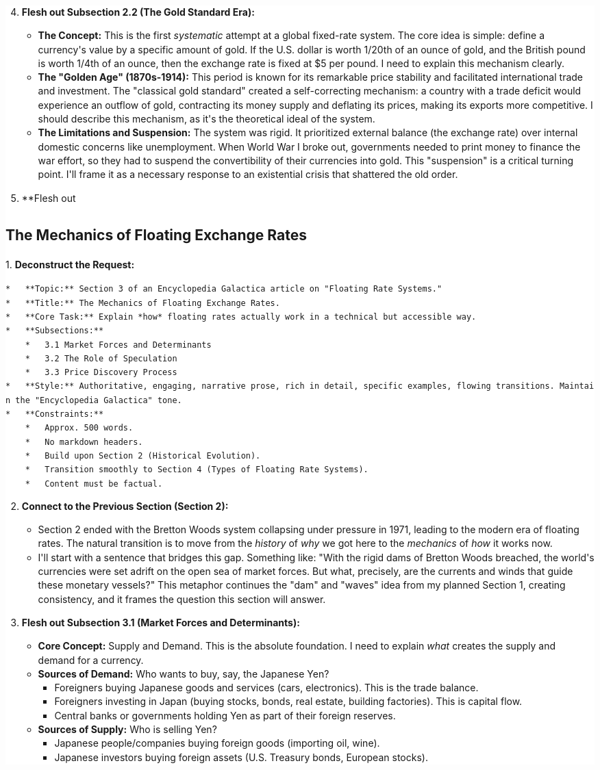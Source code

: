 4.  **Flesh out Subsection 2.2 (The Gold Standard Era):**

    *   **The Concept:** This is the first *systematic* attempt at a global fixed-rate system. The core idea is simple: define a currency's value by a specific amount of gold. If the U.S. dollar is worth 1/20th of an ounce of gold, and the British pound is worth 1/4th of an ounce, then the exchange rate is fixed at $5 per pound. I need to explain this mechanism clearly.
    *   **The "Golden Age" (1870s-1914):** This period is known for its remarkable price stability and facilitated international trade and investment. The "classical gold standard" created a self-correcting mechanism: a country with a trade deficit would experience an outflow of gold, contracting its money supply and deflating its prices, making its exports more competitive. I should describe this mechanism, as it's the theoretical ideal of the system.
    *   **The Limitations and Suspension:** The system was rigid. It prioritized external balance (the exchange rate) over internal domestic concerns like unemployment. When World War I broke out, governments needed to print money to finance the war effort, so they had to suspend the convertibility of their currencies into gold. This "suspension" is a critical turning point. I'll frame it as a necessary response to an existential crisis that shattered the old order.

5.  **Flesh out

## The Mechanics of Floating Exchange Rates

<think>1.  **Deconstruct the Request:**

    *   **Topic:** Section 3 of an Encyclopedia Galactica article on "Floating Rate Systems."
    *   **Title:** The Mechanics of Floating Exchange Rates.
    *   **Core Task:** Explain *how* floating rates actually work in a technical but accessible way.
    *   **Subsections:**
        *   3.1 Market Forces and Determinants
        *   3.2 The Role of Speculation
        *   3.3 Price Discovery Process
    *   **Style:** Authoritative, engaging, narrative prose, rich in detail, specific examples, flowing transitions. Maintain the "Encyclopedia Galactica" tone.
    *   **Constraints:**
        *   Approx. 500 words.
        *   No markdown headers.
        *   Build upon Section 2 (Historical Evolution).
        *   Transition smoothly to Section 4 (Types of Floating Rate Systems).
        *   Content must be factual.

2.  **Connect to the Previous Section (Section 2):**

    *   Section 2 ended with the Bretton Woods system collapsing under pressure in 1971, leading to the modern era of floating rates. The natural transition is to move from the *history* of *why* we got here to the *mechanics* of *how* it works now.
    *   I'll start with a sentence that bridges this gap. Something like: "With the rigid dams of Bretton Woods breached, the world's currencies were set adrift on the open sea of market forces. But what, precisely, are the currents and winds that guide these monetary vessels?" This metaphor continues the "dam" and "waves" idea from my planned Section 1, creating consistency, and it frames the question this section will answer.

3.  **Flesh out Subsection 3.1 (Market Forces and Determinants):**

    *   **Core Concept:** Supply and Demand. This is the absolute foundation. I need to explain *what* creates the supply and demand for a currency.
    *   **Sources of Demand:** Who wants to buy, say, the Japanese Yen?
        *   Foreigners buying Japanese goods and services (cars, electronics). This is the trade balance.
        *   Foreigners investing in Japan (buying stocks, bonds, real estate, building factories). This is capital flow.
        *   Central banks or governments holding Yen as part of their foreign reserves.
    *   **Sources of Supply:** Who is selling Yen?
        *   Japanese people/companies buying foreign goods (importing oil, wine).
        *   Japanese investors buying foreign assets (U.S. Treasury bonds, European stocks).